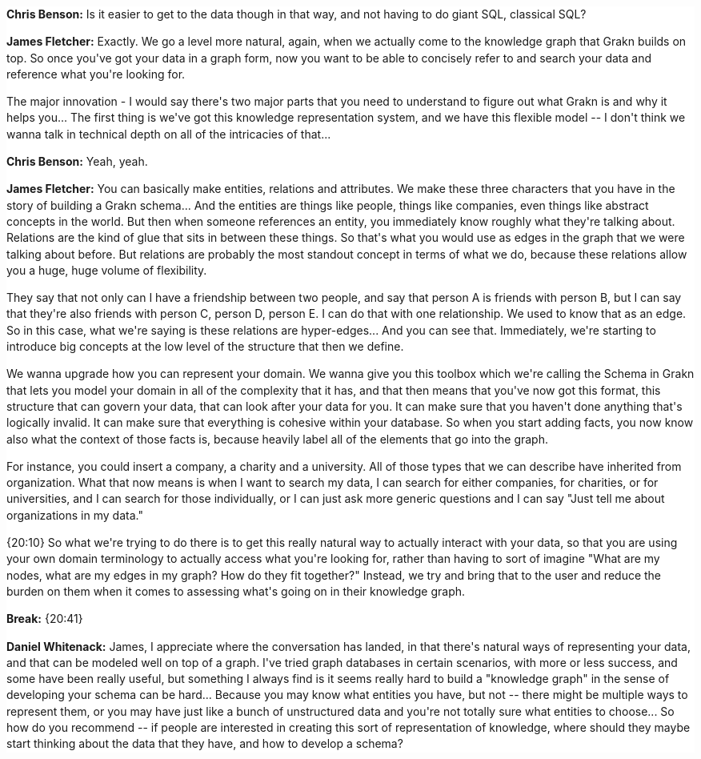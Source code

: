 **Chris Benson:** Is it easier to get to the data though in that way, and not having to do giant SQL, classical SQL?

**James Fletcher:** Exactly. We go a level more natural, again, when we actually come to the knowledge graph that Grakn builds on top. So once you've got your data in a graph form, now you want to be able to concisely refer to and search your data and reference what you're looking for.

The major innovation - I would say there's two major parts that you need to understand to figure out what Grakn is and why it helps you... The first thing is we've got this knowledge representation system, and we have this flexible model -- I don't think we wanna talk in technical depth on all of the intricacies of that...

**Chris Benson:** Yeah, yeah.

**James Fletcher:** You can basically make entities, relations and attributes. We make these three characters that you have in the story of building a Grakn schema... And the entities are things like people, things like companies, even things like abstract concepts in the world. But then when someone references an entity, you immediately know roughly what they're talking about. Relations are the kind of glue that sits in between these things. So that's what you would use as edges in the graph that we were talking about before. But relations are probably the most standout concept in terms of what we do, because these relations allow you a huge, huge volume of flexibility.

They say that not only can I have a friendship between two people, and say that person A is friends with person B, but I can say that they're also friends with person C, person D, person E. I can do that with one relationship. We used to know that as an edge. So in this case, what we're saying is these relations are hyper-edges... And you can see that. Immediately, we're starting to introduce big concepts at the low level of the structure that then we define.

We wanna upgrade how you can represent your domain. We wanna give you this toolbox which we're calling the Schema in Grakn that lets you model your domain in all of the complexity that it has, and that then means that you've now got this format, this structure that can govern your data, that can look after your data for you. It can make sure that you haven't done anything that's logically invalid. It can make sure that everything is cohesive within your database. So when you start adding facts, you now know also what the context of those facts is, because heavily label all of the elements that go into the graph.

For instance, you could insert a company, a charity and a university. All of those types that we can describe have inherited from organization. What that now means is when I want to search my data, I can search for either companies, for charities, or for universities, and I can search for those individually, or I can just ask more generic questions and I can say "Just tell me about organizations in my data."

\{20:10\} So what we're trying to do there is to get this really natural way to actually interact with your data, so that you are using your own domain terminology to actually access what you're looking for, rather than having to sort of imagine "What are my nodes, what are my edges in my graph? How do they fit together?" Instead, we try and bring that to the user and reduce the burden on them when it comes to assessing what's going on in their knowledge graph.

**Break:** \{20:41\}

**Daniel Whitenack:** James, I appreciate where the conversation has landed, in that there's natural ways of representing your data, and that can be modeled well on top of a graph. I've tried graph databases in certain scenarios, with more or less success, and some have been really useful, but something I always find is it seems really hard to build a "knowledge graph" in the sense of developing your schema can be hard... Because you may know what entities you have, but not -- there might be multiple ways to represent them, or you may have just like a bunch of unstructured data and you're not totally sure what entities to choose... So how do you recommend -- if people are interested in creating this sort of representation of knowledge, where should they maybe start thinking about the data that they have, and how to develop a schema?
